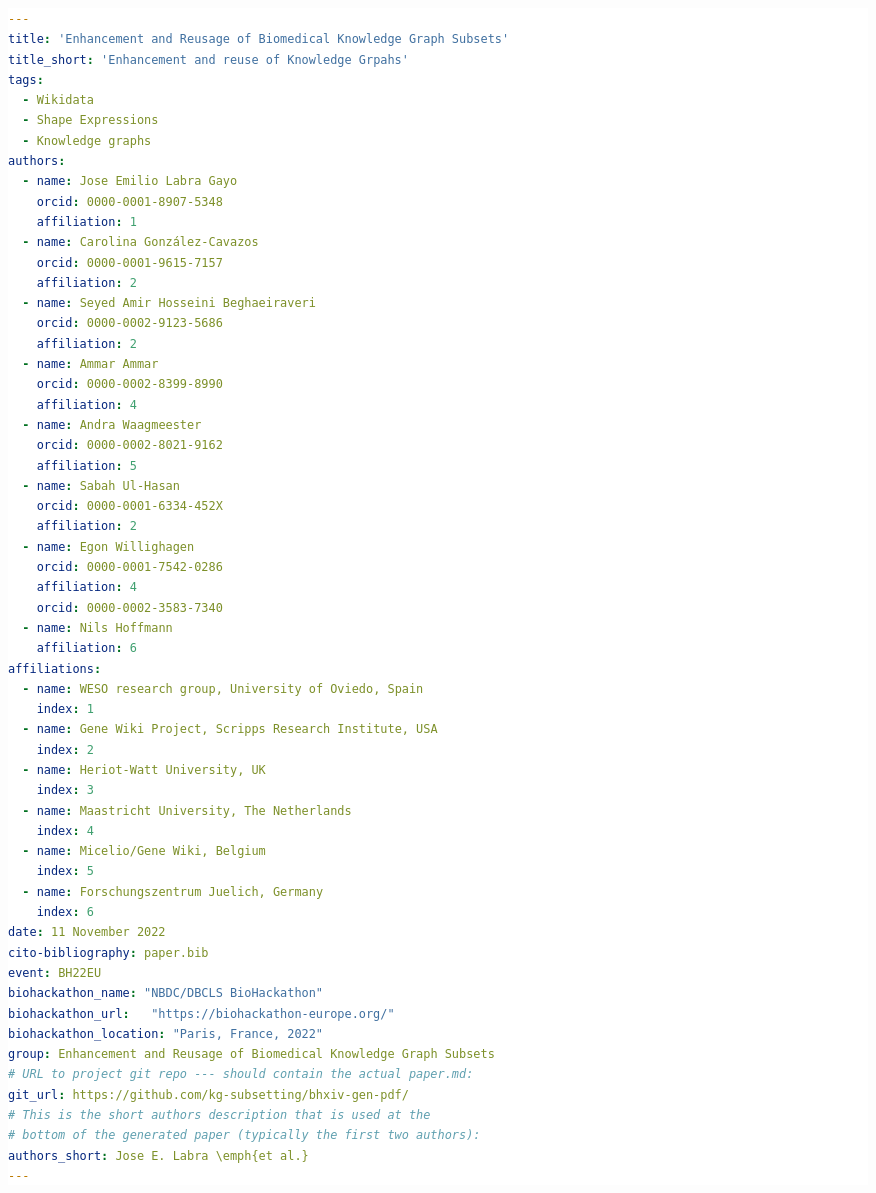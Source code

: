 ```yaml
---
title: 'Enhancement and Reusage of Biomedical Knowledge Graph Subsets'
title_short: 'Enhancement and reuse of Knowledge Grpahs'
tags:
  - Wikidata
  - Shape Expressions
  - Knowledge graphs
authors:
  - name: Jose Emilio Labra Gayo
    orcid: 0000-0001-8907-5348
    affiliation: 1
  - name: Carolina González-Cavazos
    orcid: 0000-0001-9615-7157
    affiliation: 2
  - name: Seyed Amir Hosseini Beghaeiraveri
    orcid: 0000-0002-9123-5686
    affiliation: 2
  - name: Ammar Ammar
    orcid: 0000-0002-8399-8990
    affiliation: 4
  - name: Andra Waagmeester
    orcid: 0000-0002-8021-9162
    affiliation: 5
  - name: Sabah Ul-Hasan
    orcid: 0000-0001-6334-452X
    affiliation: 2
  - name: Egon Willighagen
    orcid: 0000-0001-7542-0286
    affiliation: 4
    orcid: 0000-0002-3583-7340
  - name: Nils Hoffmann
    affiliation: 6
affiliations:
  - name: WESO research group, University of Oviedo, Spain
    index: 1
  - name: Gene Wiki Project, Scripps Research Institute, USA
    index: 2
  - name: Heriot-Watt University, UK
    index: 3
  - name: Maastricht University, The Netherlands
    index: 4
  - name: Micelio/Gene Wiki, Belgium
    index: 5
  - name: Forschungszentrum Juelich, Germany
    index: 6
date: 11 November 2022
cito-bibliography: paper.bib
event: BH22EU
biohackathon_name: "NBDC/DBCLS BioHackathon"
biohackathon_url:   "https://biohackathon-europe.org/"
biohackathon_location: "Paris, France, 2022"
group: Enhancement and Reusage of Biomedical Knowledge Graph Subsets
# URL to project git repo --- should contain the actual paper.md:
git_url: https://github.com/kg-subsetting/bhxiv-gen-pdf/
# This is the short authors description that is used at the
# bottom of the generated paper (typically the first two authors):
authors_short: Jose E. Labra \emph{et al.}
---
```
